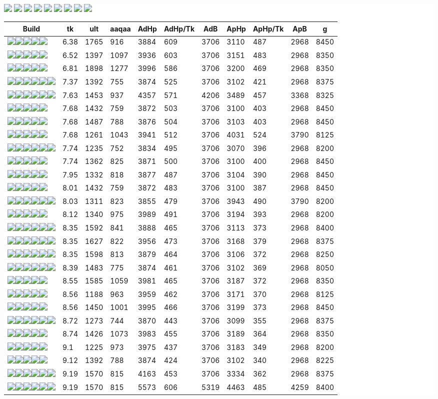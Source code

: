 
![](/Styles/Precision/PressTheAttack/PressTheAttack.png)
![](/Styles/Precision/Overheal.png)
![](/Styles/Precision/LegendAlacrity/LegendAlacrity.png)
![](/Styles/Precision/CutDown/CutDown.png)
![](/Styles/Sorcery/AbsoluteFocus/AbsoluteFocus.png)
![](/Styles/Sorcery/GatheringStorm/GatheringStorm.png)
![](/StatMods/StatModsAdaptiveForceIcon.png)
![](/StatMods/StatModsAdaptiveForceIcon.png)
![](/StatMods/StatModsArmorIcon.png)





 Build |tk|ult|aaqaa|AdHp|AdHp/Tk|AdB|ApHp|ApHp/Tk|ApB|g
-|-|-|-|-|-|-|-|-|-|-
![](/item/6672.png)![](/item/3036.png)![](/item/1053.png)![](/item/1055.png)![](/item/3006.png)|6.38|1765|916|3884|609|3706|3110|487|2968|8450
![](/item/6672.png)![](/item/3153.png)![](/item/1001.png)![](/item/1055.png)![](/item/1038.png)|6.52|1397|1097|3936|603|3706|3151|483|2968|8350
![](/item/3153.png)![](/item/3036.png)![](/item/1001.png)![](/item/1055.png)![](/item/1038.png)|6.81|1898|1277|3996|586|3706|3200|469|2968|8350
![](/item/6672.png)![](/item/3046.png)![](/item/1053.png)![](/item/1055.png)![](/item/1037.png)![](/item/1036.png)|7.37|1392|755|3874|525|3706|3102|421|2968|8375
![](/item/6672.png)![](/item/6609.png)![](/item/1001.png)![](/item/1053.png)![](/item/1055.png)![](/item/1037.png)|7.63|1453|937|4357|571|4206|3489|457|3368|8325
![](/item/6672.png)![](/item/6696.png)![](/item/1053.png)![](/item/1055.png)![](/item/3006.png)|7.68|1432|759|3872|503|3706|3100|403|2968|8450
![](/item/6672.png)![](/item/6676.png)![](/item/1053.png)![](/item/1055.png)![](/item/3006.png)|7.68|1487|788|3876|504|3706|3103|403|2968|8450
![](/item/3153.png)![](/item/3091.png)![](/item/1001.png)![](/item/1055.png)![](/item/1037.png)|7.68|1261|1043|3941|512|3706|4031|524|3790|8125
![](/item/6672.png)![](/item/3115.png)![](/item/1001.png)![](/item/1053.png)![](/item/1055.png)![](/item/1036.png)|7.74|1235|752|3834|495|3706|3070|396|2968|8200
![](/item/6672.png)![](/item/3095.png)![](/item/1053.png)![](/item/1055.png)![](/item/3006.png)|7.74|1362|825|3871|500|3706|3100|400|2968|8450
![](/item/6672.png)![](/item/3087.png)![](/item/1053.png)![](/item/1055.png)![](/item/3006.png)|7.95|1332|818|3877|487|3706|3104|390|2968|8450
![](/item/6672.png)![](/item/6693.png)![](/item/1053.png)![](/item/1055.png)![](/item/3006.png)|8.01|1432|759|3872|483|3706|3100|387|2968|8450
![](/item/6672.png)![](/item/3091.png)![](/item/1001.png)![](/item/1053.png)![](/item/1055.png)![](/item/1036.png)|8.03|1311|823|3855|479|3706|3943|490|3790|8200
![](/item/3153.png)![](/item/3046.png)![](/item/1055.png)![](/item/1038.png)![](/item/1036.png)|8.12|1340|975|3989|491|3706|3194|393|2968|8200
![](/item/6672.png)![](/item/3031.png)![](/item/1001.png)![](/item/1053.png)![](/item/1055.png)![](/item/1036.png)|8.35|1592|841|3888|465|3706|3113|373|2968|8400
![](/item/6672.png)![](/item/3074.png)![](/item/1001.png)![](/item/1055.png)![](/item/1037.png)![](/item/1036.png)|8.35|1627|822|3956|473|3706|3168|379|2968|8375
![](/item/6672.png)![](/item/3179.png)![](/item/1001.png)![](/item/1053.png)![](/item/1055.png)![](/item/1038.png)|8.35|1598|813|3879|464|3706|3106|372|2968|8250
![](/item/6672.png)![](/item/3006.png)![](/item/1053.png)![](/item/1055.png)![](/item/1038.png)![](/item/1038.png)|8.39|1483|775|3874|461|3706|3102|369|2968|8050
![](/item/3153.png)![](/item/6676.png)![](/item/1001.png)![](/item/1055.png)![](/item/1038.png)|8.55|1585|1059|3981|465|3706|3187|372|2968|8350
![](/item/3153.png)![](/item/3115.png)![](/item/1001.png)![](/item/1055.png)![](/item/1037.png)|8.56|1188|963|3959|462|3706|3171|370|2968|8125
![](/item/3153.png)![](/item/3179.png)![](/item/1055.png)![](/item/1038.png)![](/item/3006.png)|8.56|1450|1001|3995|466|3706|3199|373|2968|8450
![](/item/6672.png)![](/item/3085.png)![](/item/1053.png)![](/item/1055.png)![](/item/1037.png)![](/item/1036.png)|8.72|1273|744|3870|443|3706|3099|355|2968|8375
![](/item/3153.png)![](/item/3087.png)![](/item/1001.png)![](/item/1055.png)![](/item/1038.png)|8.74|1426|1073|3983|455|3706|3189|364|2968|8350
![](/item/3153.png)![](/item/3085.png)![](/item/1055.png)![](/item/1038.png)![](/item/1036.png)|9.1|1225|973|3975|437|3706|3183|349|2968|8200
![](/item/6672.png)![](/item/3094.png)![](/item/1053.png)![](/item/1055.png)![](/item/1037.png)|9.12|1392|788|3874|424|3706|3102|340|2968|8225
![](/item/6672.png)![](/item/3072.png)![](/item/1001.png)![](/item/1055.png)![](/item/1037.png)![](/item/1036.png)|9.19|1570|815|4163|453|3706|3334|362|2968|8375
![](/item/6672.png)![](/item/6673.png)![](/item/1001.png)![](/item/1055.png)![](/item/1038.png)![](/item/1036.png)|9.19|1570|815|5573|606|5319|4463|485|4259|8400
